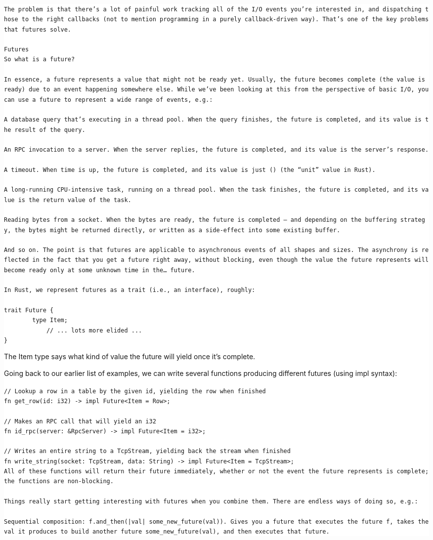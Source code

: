 	The problem is that there’s a lot of painful work tracking all of the I/O events you’re interested in, and dispatching those to the right callbacks (not to mention programming in a purely callback-driven way). That’s one of the key problems that futures solve.

	Futures
	So what is a future?

	In essence, a future represents a value that might not be ready yet. Usually, the future becomes complete (the value is ready) due to an event happening somewhere else. While we’ve been looking at this from the perspective of basic I/O, you can use a future to represent a wide range of events, e.g.:

	A database query that’s executing in a thread pool. When the query finishes, the future is completed, and its value is the result of the query.

	An RPC invocation to a server. When the server replies, the future is completed, and its value is the server’s response.

	A timeout. When time is up, the future is completed, and its value is just () (the “unit” value in Rust).

	A long-running CPU-intensive task, running on a thread pool. When the task finishes, the future is completed, and its value is the return value of the task.

	Reading bytes from a socket. When the bytes are ready, the future is completed – and depending on the buffering strategy, the bytes might be returned directly, or written as a side-effect into some existing buffer.

	And so on. The point is that futures are applicable to asynchronous events of all shapes and sizes. The asynchrony is reflected in the fact that you get a future right away, without blocking, even though the value the future represents will become ready only at some unknown time in the… future.

	In Rust, we represent futures as a trait (i.e., an interface), roughly:

	trait Future {
		    type Item;
			    // ... lots more elided ...
	}
The Item type says what kind of value the future will yield once it’s complete.

Going back to our earlier list of examples, we can write several functions producing different futures (using impl syntax):

	// Lookup a row in a table by the given id, yielding the row when finished
	fn get_row(id: i32) -> impl Future<Item = Row>;

	// Makes an RPC call that will yield an i32
	fn id_rpc(server: &RpcServer) -> impl Future<Item = i32>;

	// Writes an entire string to a TcpStream, yielding back the stream when finished
	fn write_string(socket: TcpStream, data: String) -> impl Future<Item = TcpStream>;
	All of these functions will return their future immediately, whether or not the event the future represents is complete; the functions are non-blocking.

	Things really start getting interesting with futures when you combine them. There are endless ways of doing so, e.g.:

	Sequential composition: f.and_then(|val| some_new_future(val)). Gives you a future that executes the future f, takes the val it produces to build another future some_new_future(val), and then executes that future.
